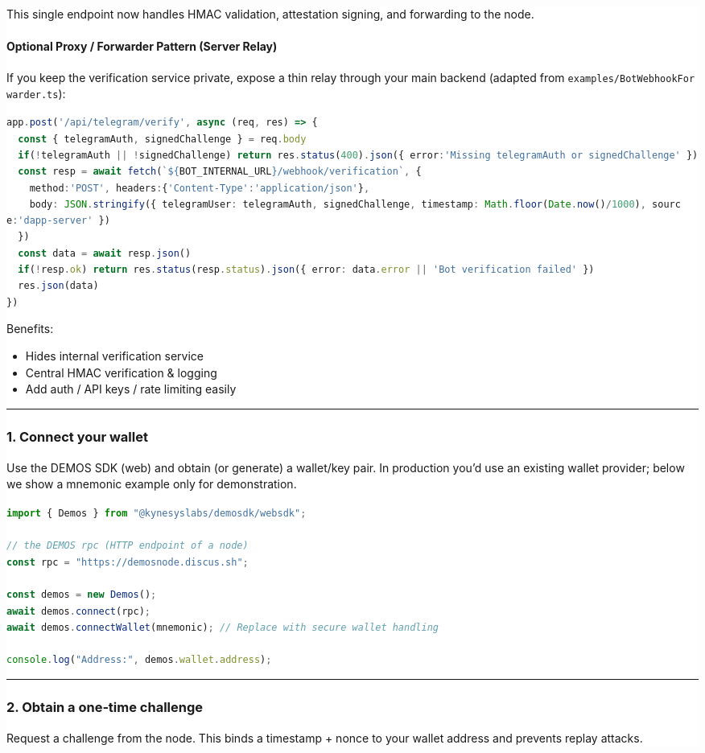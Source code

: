 This single endpoint now handles HMAC validation, attestation signing, and forwarding to the node.

#### Optional Proxy / Forwarder Pattern (Server Relay)

If you keep the verification service private, expose a thin relay through your main backend (adapted from `examples/BotWebhookForwarder.ts`):

```ts
app.post('/api/telegram/verify', async (req, res) => {
  const { telegramAuth, signedChallenge } = req.body
  if(!telegramAuth || !signedChallenge) return res.status(400).json({ error:'Missing telegramAuth or signedChallenge' })
  const resp = await fetch(`${BOT_INTERNAL_URL}/webhook/verification`, {
    method:'POST', headers:{'Content-Type':'application/json'},
    body: JSON.stringify({ telegramUser: telegramAuth, signedChallenge, timestamp: Math.floor(Date.now()/1000), source:'dapp-server' })
  })
  const data = await resp.json()
  if(!resp.ok) return res.status(resp.status).json({ error: data.error || 'Bot verification failed' })
  res.json(data)
})
```

Benefits:

* Hides internal verification service
* Central HMAC verification & logging
* Add auth / API keys / rate limiting easily

***

### 1. Connect your wallet

Use the DEMOS SDK (web) and obtain (or generate) a wallet/key pair. In production you’d use an existing wallet provider; below we show a mnemonic example only for demonstration.

```ts
import { Demos } from "@kynesyslabs/demosdk/websdk";

// the DEMOS rpc (HTTP endpoint of a node)
const rpc = "https://demosnode.discus.sh";

const demos = new Demos();
await demos.connect(rpc);
await demos.connectWallet(mnemonic); // Replace with secure wallet handling

console.log("Address:", demos.wallet.address);
```

***

### 2. Obtain a one‑time challenge

Request a challenge from the node. This binds a timestamp + nonce to your wallet address and prevents replay attacks.
